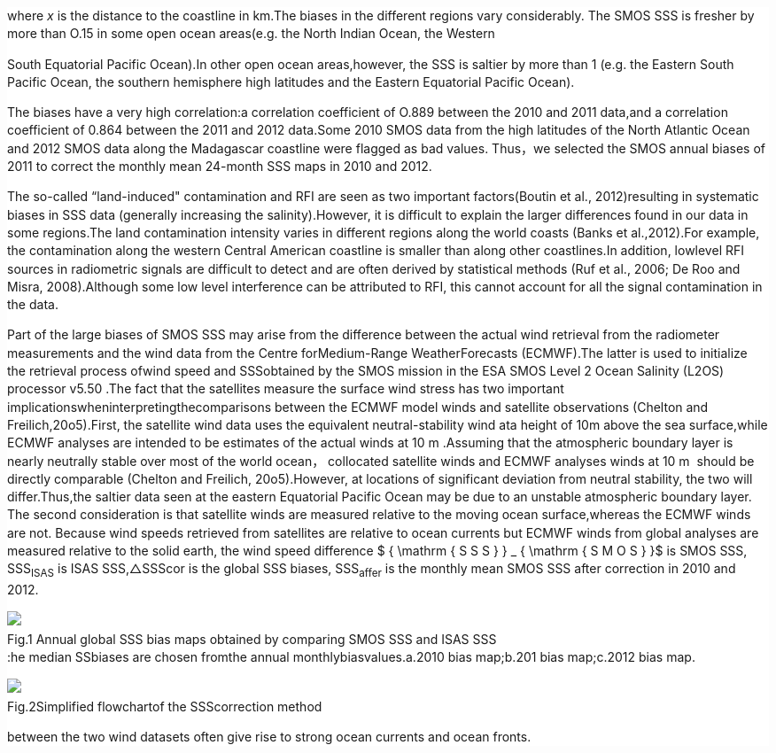 where $x$ is the distance to the coastline in km.The biases in the different regions vary considerably. The SMOS SSS is fresher by more than O.15 in some open ocean areas(e.g. the North Indian Ocean, the Western

South Equatorial Pacific Ocean).In other open ocean areas,however, the SSS is saltier by more than 1 (e.g. the Eastern South Pacific Ocean, the southern hemisphere high latitudes and the Eastern Equatorial Pacific Ocean).

The biases have a very high correlation:a correlation coefficient of O.889 between the 2010 and 2011 data,and a correlation coefficient of 0.864 between the 2011 and 2012 data.Some 2010 SMOS data from the high latitudes of the North Atlantic Ocean and 2012 SMOS data along the Madagascar coastline were flagged as bad values. Thus，we selected the SMOS annual biases of 2011 to correct the monthly mean 24-month SSS maps in 2010 and 2012.

The so-called “land-induced" contamination and RFI are seen as two important factors(Boutin et al., 2012)resulting in systematic biases in SSS data (generally increasing the salinity).However, it is difficult to explain the larger differences found in our data in some regions.The land contamination intensity varies in different regions along the world coasts (Banks et al.,2012).For example, the contamination along the western Central American coastline is smaller than along other coastlines.In addition, lowlevel RFI sources in radiometric signals are difficult to detect and are often derived by statistical methods (Ruf et al., 2006; De Roo and Misra, 2008).Although some low level interference can be attributed to RFI, this cannot account for all the signal contamination in the data.

Part of the large biases of SMOS SSS may arise from the difference between the actual wind retrieval from the radiometer measurements and the wind data from the Centre forMedium-Range WeatherForecasts (ECMWF).The latter is used to initialize the retrieval process ofwind speed and SSSobtained by the SMOS mission in the ESA SMOS Level 2 Ocean Salinity (L2OS) processor $\mathrm { v } 5 . 5 0$ .The fact that the satellites measure the surface wind stress has two important implicationswheninterpretingthecomparisons between the ECMWF model winds and satellite observations (Chelton and Freilich,20o5).First, the satellite wind data uses the equivalent neutral-stability wind ata height of $1 0 \mathrm { m }$ above the sea surface,while ECMWF analyses are intended to be estimates of the actual winds at $1 0 ~ \mathrm { m }$ .Assuming that the atmospheric boundary layer is nearly neutrally stable over most of the world ocean， collocated satellite winds and ECMWF analyses winds at $1 0 \mathrm { ~ m ~ }$ should be directly comparable (Chelton and Freilich, 20o5).However, at locations of significant deviation from neutral stability, the two will differ.Thus,the saltier data seen at the eastern Equatorial Pacific Ocean may be due to an unstable atmospheric boundary layer. The second consideration is that satellite winds are measured relative to the moving ocean surface,whereas the ECMWF winds are not. Because wind speeds retrieved from satellites are relative to ocean currents but ECMWF winds from global analyses are measured relative to the solid earth, the wind speed difference $ { \mathrm { S S S } } _ { \mathrm { S M O S } }$ is SMOS SSS, $\mathrm { S S S } _ { \mathrm { I S A S } }$ is ISAS SSS,△SSScor is the global SSS biases, ${ \mathrm { S S S } } _ { \mathrm { a f f e r } }$ is the monthly mean SMOS SSS after correction in 2010 and 2012.

![](images/5c1566733d79cde7f8aec8a624995fb34767e67babafecb1a9acfda05a7dfb65.jpg)  
Fig.1 Annual global SSS bias maps obtained by comparing SMOS SSS and ISAS SSS   
:he median SSbiases are chosen fromthe annual monthlybiasvalues.a.2010 bias map;b.201 bias map;c.2012 bias map.

![](images/addf89d5bd153594d7bce5dd38811162d4bba8e20c7579da57308335ed343f79.jpg)  
Fig.2Simplified flowchartof the SSScorrection method

between the two wind datasets often give rise to strong ocean currents and ocean fronts.
